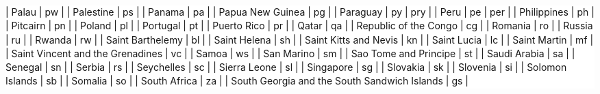 | Palau  | pw | 
| Palestine  | ps | 
| Panama  | pa | 
| Papua New Guinea  | pg |
| Paraguay  | py | pry |
| Peru  | pe | per |
| Philippines  | ph | 
| Pitcairn  | pn | 
| Poland  | pl | 
| Portugal  | pt | 
| Puerto Rico  | pr | 
| Qatar  | qa | 
| Republic of the Congo  | cg | 
| Romania  | ro | 
| Russia  | ru | 
| Rwanda  | rw | 
| Saint Barthelemy  | bl | 
| Saint Helena  | sh | 
| Saint Kitts and Nevis  | kn | 
| Saint Lucia  | lc | 
| Saint Martin  | mf | 
| Saint Vincent and the Grenadines  | vc |
| Samoa  | ws | 
| San Marino  | sm | 
| Sao Tome and Principe  | st | 
| Saudi Arabia  | sa | 
| Senegal  | sn | 
| Serbia  | rs | 
| Seychelles  | sc | 
| Sierra Leone  | sl | 
| Singapore  | sg | 
| Slovakia  | sk | 
| Slovenia  | si | 
| Solomon Islands  | sb | 
| Somalia  | so | 
| South Africa  | za | 
| South Georgia and the South Sandwich Islands  | gs | 